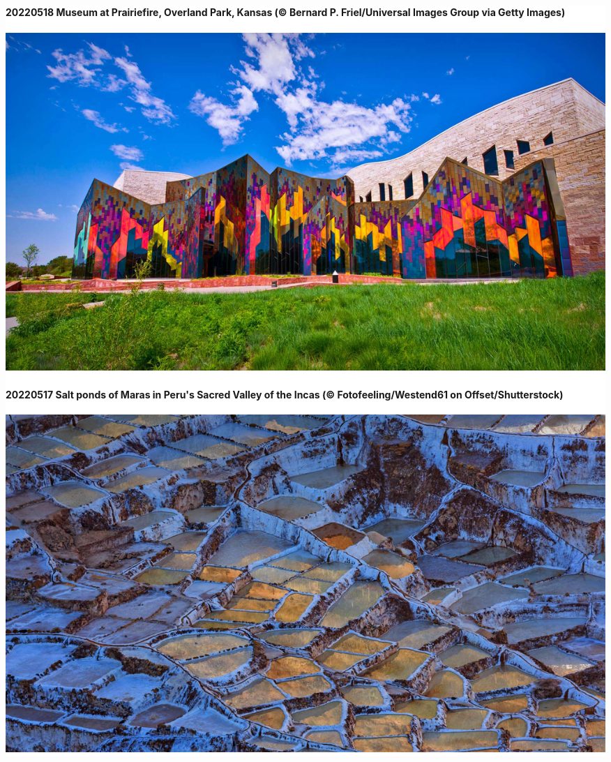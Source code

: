 #### 20220518 Museum at Prairiefire, Overland Park, Kansas (© Bernard P. Friel/Universal Images Group via Getty Images)

![](20220518_KansasPrairiefire_1920x1080.jpg)

#### 20220517 Salt ponds of Maras in Peru's Sacred Valley of the Incas (© Fotofeeling/Westend61 on Offset/Shutterstock)

![](20220517_SaltPondsMaras_1920x1080.jpg)
